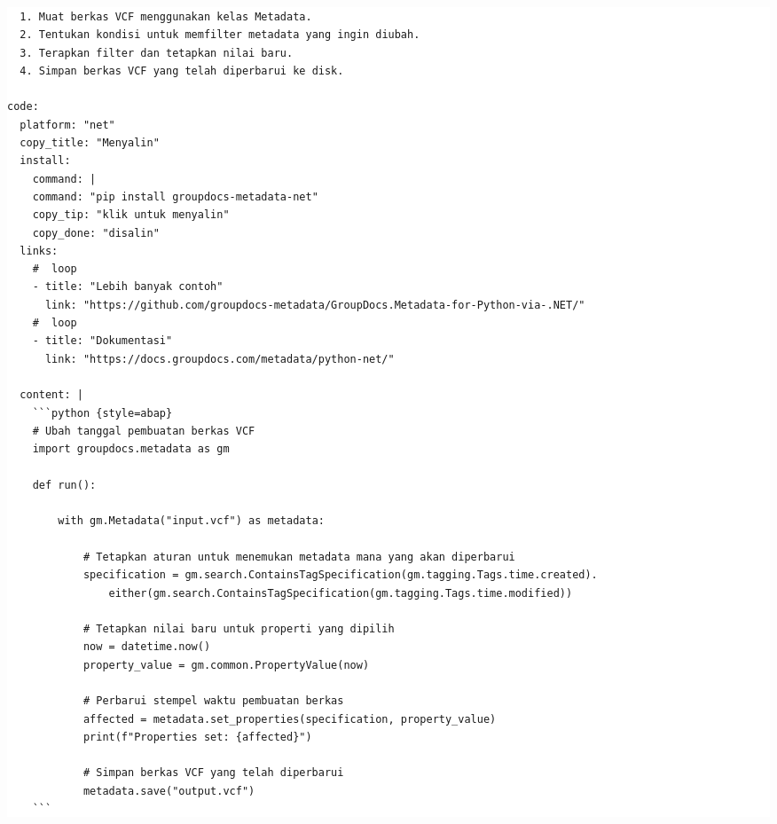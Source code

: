       1. Muat berkas VCF menggunakan kelas Metadata.
      2. Tentukan kondisi untuk memfilter metadata yang ingin diubah.
      3. Terapkan filter dan tetapkan nilai baru.
      4. Simpan berkas VCF yang telah diperbarui ke disk.
   
    code:
      platform: "net"
      copy_title: "Menyalin"
      install:
        command: |
        command: "pip install groupdocs-metadata-net"
        copy_tip: "klik untuk menyalin"
        copy_done: "disalin"
      links:
        #  loop
        - title: "Lebih banyak contoh"
          link: "https://github.com/groupdocs-metadata/GroupDocs.Metadata-for-Python-via-.NET/"
        #  loop
        - title: "Dokumentasi"
          link: "https://docs.groupdocs.com/metadata/python-net/"
          
      content: |
        ```python {style=abap}
        # Ubah tanggal pembuatan berkas VCF
        import groupdocs.metadata as gm

        def run():
            
            with gm.Metadata("input.vcf") as metadata:

                # Tetapkan aturan untuk menemukan metadata mana yang akan diperbarui
                specification = gm.search.ContainsTagSpecification(gm.tagging.Tags.time.created).
                    either(gm.search.ContainsTagSpecification(gm.tagging.Tags.time.modified))

                # Tetapkan nilai baru untuk properti yang dipilih
                now = datetime.now()
                property_value = gm.common.PropertyValue(now)
                
                # Perbarui stempel waktu pembuatan berkas
                affected = metadata.set_properties(specification, property_value)
                print(f"Properties set: {affected}")

                # Simpan berkas VCF yang telah diperbarui
                metadata.save("output.vcf")
        ```     
